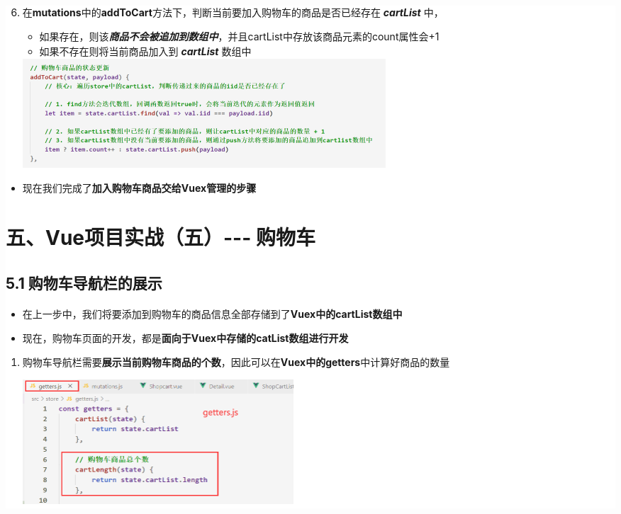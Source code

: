 

6. 在**mutations**中的**addToCart**方法下，判断当前要加入购物车的商品是否已经存在 ***cartList*** 中，

    - 如果存在，则该***商品不会被追加到数组中***，并且cartList中存放该商品元素的count属性会+1
    - 如果不存在则将当前商品加入到 ***cartList*** 数组中

    <img src="./images/01-蘑菇街项目.assets/image-20200924145533873.png" alt="image-20200924145533873" style="zoom:50%;" />

    

- 现在我们完成了**加入购物车商品交给Vuex管理的步骤**









# 五、Vue项目实战（五）--- 购物车

## 5.1 购物车导航栏的展示



- 在上一步中，我们将要添加到购物车的商品信息全部存储到了**Vuex中的cartList数组中**

- 现在，购物车页面的开发，都是**面向于Vuex中存储的catList数组进行开发**



1. 购物车导航栏需要**展示当前购物车商品的个数**，因此可以在**Vuex中的getters**中计算好商品的数量

    <img src="./images/01-蘑菇街项目.assets/image-20200926094247230.png" alt="image-20200926094247230" style="zoom:50%;" />
